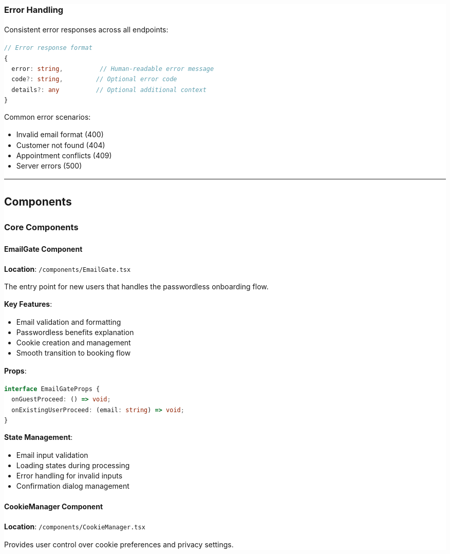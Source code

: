 ### Error Handling

Consistent error responses across all endpoints:

```typescript
// Error response format
{
  error: string,          // Human-readable error message
  code?: string,         // Optional error code
  details?: any          // Optional additional context
}
```

Common error scenarios:
- Invalid email format (400)
- Customer not found (404)
- Appointment conflicts (409)
- Server errors (500)

---

## Components

### Core Components

#### EmailGate Component
**Location**: `/components/EmailGate.tsx`

The entry point for new users that handles the passwordless onboarding flow.

**Key Features**:
- Email validation and formatting
- Passwordless benefits explanation
- Cookie creation and management
- Smooth transition to booking flow

**Props**:
```typescript
interface EmailGateProps {
  onGuestProceed: () => void;
  onExistingUserProceed: (email: string) => void;
}
```

**State Management**:
- Email input validation
- Loading states during processing
- Error handling for invalid inputs
- Confirmation dialog management

#### CookieManager Component  
**Location**: `/components/CookieManager.tsx`

Provides user control over cookie preferences and privacy settings.
